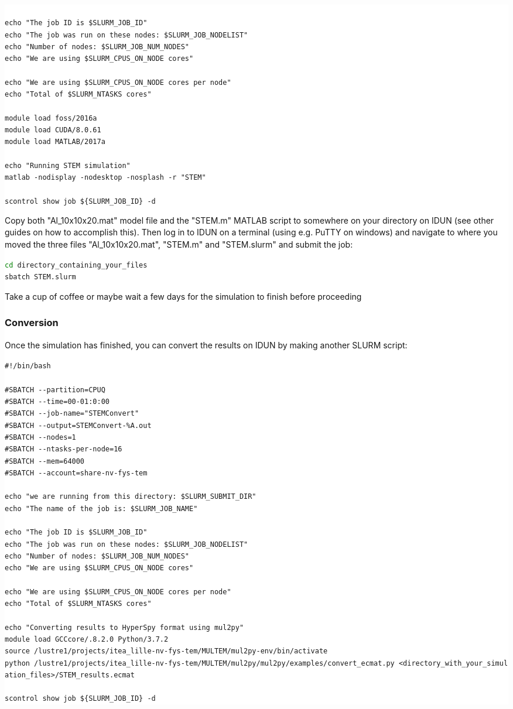 ```shell script

echo "The job ID is $SLURM_JOB_ID"
echo "The job was run on these nodes: $SLURM_JOB_NODELIST"
echo "Number of nodes: $SLURM_JOB_NUM_NODES"
echo "We are using $SLURM_CPUS_ON_NODE cores"

echo "We are using $SLURM_CPUS_ON_NODE cores per node"
echo "Total of $SLURM_NTASKS cores"

module load foss/2016a
module load CUDA/8.0.61
module load MATLAB/2017a

echo "Running STEM simulation"
matlab -nodisplay -nodesktop -nosplash -r "STEM"

scontrol show job ${SLURM_JOB_ID} -d
```
Copy both "Al_10x10x20.mat" model file and the "STEM.m" MATLAB script to somewhere on your directory on IDUN (see other guides on how to accomplish this). Then log in to IDUN on a terminal (using e.g. PuTTY on windows) and navigate to where you moved the three files "Al_10x10x20.mat", "STEM.m" and "STEM.slurm" and submit the job:
```bash
cd directory_containing_your_files
sbatch STEM.slurm
```
 Take a cup of coffee or maybe wait a few days for the simulation to finish before proceeding
### Conversion
Once the simulation has finished, you can convert the results on IDUN by making another SLURM script:
```shell script
#!/bin/bash

#SBATCH --partition=CPUQ
#SBATCH --time=00-01:0:00
#SBATCH --job-name="STEMConvert"
#SBATCH --output=STEMConvert-%A.out
#SBATCH --nodes=1
#SBATCH --ntasks-per-node=16
#SBATCH --mem=64000
#SBATCH --account=share-nv-fys-tem

echo "we are running from this directory: $SLURM_SUBMIT_DIR"
echo "The name of the job is: $SLURM_JOB_NAME"

echo "The job ID is $SLURM_JOB_ID"
echo "The job was run on these nodes: $SLURM_JOB_NODELIST"
echo "Number of nodes: $SLURM_JOB_NUM_NODES"
echo "We are using $SLURM_CPUS_ON_NODE cores"

echo "We are using $SLURM_CPUS_ON_NODE cores per node"
echo "Total of $SLURM_NTASKS cores"

echo "Converting results to HyperSpy format using mul2py"
module load GCCcore/.8.2.0 Python/3.7.2
source /lustre1/projects/itea_lille-nv-fys-tem/MULTEM/mul2py-env/bin/activate
python /lustre1/projects/itea_lille-nv-fys-tem/MULTEM/mul2py/mul2py/examples/convert_ecmat.py <directory_with_your_simulation_files>/STEM_results.ecmat

scontrol show job ${SLURM_JOB_ID} -d
```